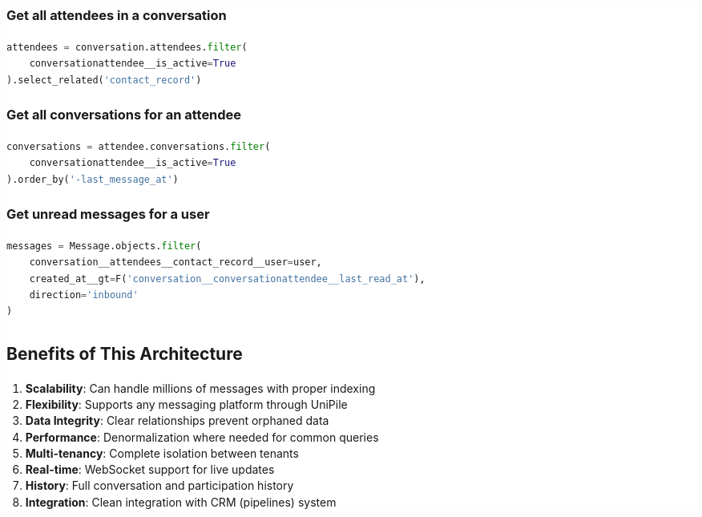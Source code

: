 ### Get all attendees in a conversation
```python
attendees = conversation.attendees.filter(
    conversationattendee__is_active=True
).select_related('contact_record')
```

### Get all conversations for an attendee
```python
conversations = attendee.conversations.filter(
    conversationattendee__is_active=True
).order_by('-last_message_at')
```

### Get unread messages for a user
```python
messages = Message.objects.filter(
    conversation__attendees__contact_record__user=user,
    created_at__gt=F('conversation__conversationattendee__last_read_at'),
    direction='inbound'
)
```

## Benefits of This Architecture

1. **Scalability**: Can handle millions of messages with proper indexing
2. **Flexibility**: Supports any messaging platform through UniPile
3. **Data Integrity**: Clear relationships prevent orphaned data
4. **Performance**: Denormalization where needed for common queries
5. **Multi-tenancy**: Complete isolation between tenants
6. **Real-time**: WebSocket support for live updates
7. **History**: Full conversation and participation history
8. **Integration**: Clean integration with CRM (pipelines) system